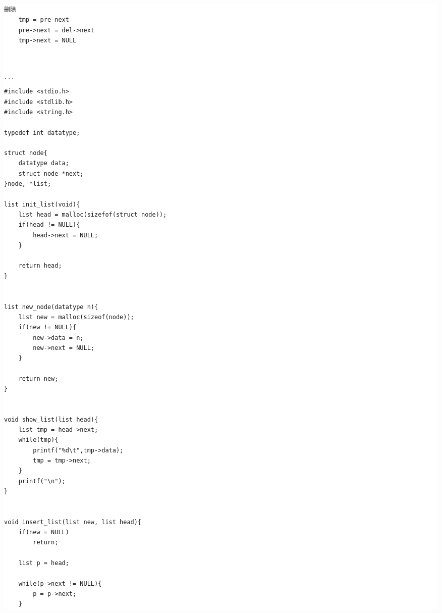     删除
        tmp = pre-next
        pre->next = del->next
        tmp->next = NULL



    ```
    #include <stdio.h>
    #include <stdlib.h>
    #include <string.h>

    typedef int datatype;

    struct node{
        datatype data;
        struct node *next;
    }node, *list;

    list init_list(void){
        list head = malloc(sizefof(struct node));
        if(head != NULL){
            head->next = NULL;
        }

        return head;
    }


    list new_node(datatype n){
        list new = malloc(sizeof(node));
        if(new != NULL){
            new->data = n;
            new->next = NULL;
        }
        
        return new;
    }


    void show_list(list head){
        list tmp = head->next;
        while(tmp){
            printf("%d\t",tmp->data);
            tmp = tmp->next;
        }
        printf("\n");
    }


    void insert_list(list new, list head){
        if(new = NULL)
            return;
        
        list p = head;
        
        while(p->next != NULL){
            p = p->next;
        }
        